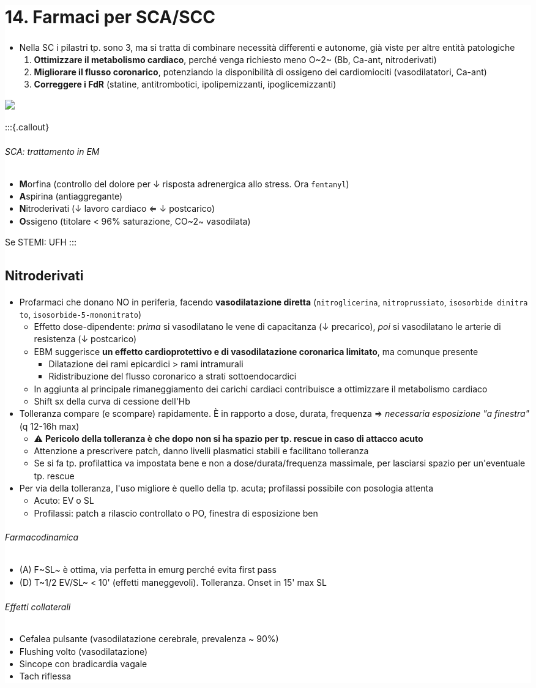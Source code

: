 # 14. Farmaci per SCA/SCC
- Nella SC i pilastri tp. sono 3, ma si tratta di combinare necessità differenti e autonome, già viste per altre entità patologiche
	1.  **Ottimizzare il metabolismo cardiaco**, perché venga richiesto meno O~2~ (Bb, Ca-ant, nitroderivati)
	2.  **Migliorare il flusso coronarico**, potenziando la disponibilità di ossigeno dei cardiomiociti (vasodilatatori, Ca-ant)
	3.  **Correggere i FdR** (statine, antitrombotici, ipolipemizzanti, ipoglicemizzanti)

![](img/farmacisca.png)

:::{.callout}
###### SCA: trattamento in EM
- **M**orfina (controllo del dolore per ↓ risposta adrenergica allo stress. Ora `fentanyl`)
- **A**spirina (antiaggregante)
- **N**itroderivati (↓ lavoro cardiaco ⇐ ↓ postcarico)
- **O**ssigeno (titolare < 96% saturazione, CO~2~ vasodilata)

Se STEMI: UFH
:::

## Nitroderivati
- Profarmaci che donano NO in periferia, facendo **vasodilatazione diretta** (`nitroglicerina`, `nitroprussiato`, `isosorbide dinitrato`, `isosorbide-5-mononitrato`)
	- Effetto dose-dipendente: *prima* si vasodilatano le vene di capacitanza (↓ precarico), *poi* si vasodilatano le arterie di resistenza (↓ postcarico)
	- EBM suggerisce **un effetto cardioprotettivo e di vasodilatazione coronarica limitato**, ma comunque presente
		- Dilatazione dei rami epicardici > rami intramurali
		- Ridistribuzione del flusso coronarico a strati sottoendocardici
	- In aggiunta al principale rimaneggiamento dei carichi cardiaci contribuisce a ottimizzare il metabolismo cardiaco
	- Shift sx della curva di cessione dell'Hb
- Tolleranza compare (e scompare) rapidamente. È in rapporto a dose, durata, frequenza ⇒ *necessaria esposizione "a finestra"* (q 12-16h max)
	- ⚠ **Pericolo della tolleranza è che dopo non si ha spazio per tp. rescue in caso di attacco acuto**
	- Attenzione a prescrivere patch, danno livelli plasmatici stabili e facilitano tolleranza
	- Se si fa tp. profilattica va impostata bene e non a dose/durata/frequenza massimale, per lasciarsi spazio per un'eventuale tp. rescue
- Per via della tolleranza, l'uso migliore è quello della tp. acuta; profilassi possibile con posologia attenta
	- Acuto: EV o SL
	- Profilassi: patch a rilascio controllato o PO, finestra di esposizione ben

###### Farmacodinamica
- (A) F~SL~ è ottima, via perfetta in emurg perché evita first pass
- (D) T~1/2 EV/SL~ < 10' (effetti maneggevoli). Tolleranza. Onset in 15' max SL

###### Effetti collaterali
- Cefalea pulsante (vasodilatazione cerebrale, prevalenza ~ 90%)
- Flushing volto (vasodilatazione)
- Sincope con bradicardia vagale
- Tach riflessa
